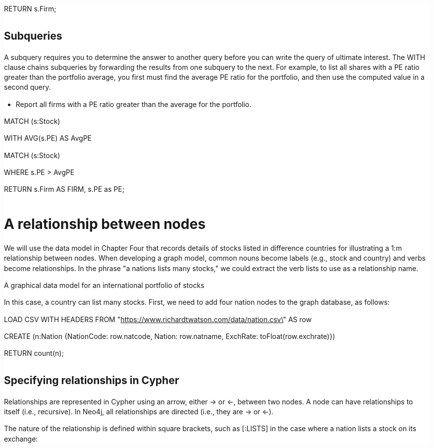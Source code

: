 RETURN s.Firm;

Subqueries
----------

A subquery requires you to determine the answer to another query before
you can write the query of ultimate interest. The WITH clause chains
subqueries by forwarding the results from one subquery to the next. For
example, to list all shares with a PE ratio greater than the portfolio
average, you first must find the average PE ratio for the portfolio, and
then use the computed value in a second query.

-   Report all firms with a PE ratio greater than the average for the
    portfolio.

MATCH (s:Stock)

WITH AVG(s.PE) AS AvgPE

MATCH (s:Stock)

WHERE s.PE \> AvgPE

RETURN s.Firm AS FIRM, s.PE as PE;

A relationship between nodes
============================

We will use the data model in Chapter Four that records details of
stocks listed in difference countries for illustrating a 1:m
relationship between nodes. When developing a graph model, common nouns
become labels (e.g., stock and country) and verbs become relationships.
In the phrase \"a nations lists many stocks," we could extract the verb
lists to use as a relationship name.

A graphical data model for an international portfolio of stocks

In this case, a country can list many stocks. First, we need to add four
nation nodes to the graph database, as follows:

LOAD CSV WITH HEADERS FROM
\"https://www.richardtwatson.com/data/nation.csv\" AS row

CREATE (n:Nation {NationCode: row.natcode, Nation: row.natname,
ExchRate: toFloat(row.exchrate)})

RETURN count(n);

Specifying relationships in Cypher
----------------------------------

Relationships are represented in Cypher using an arrow, either -\> or
\<-, between two nodes. A node can have relationships to itself (i.e.,
recursive). In Neo4j, all relationships are directed (i.e., they are -\>
or \<-).

The nature of the relationship is defined within square brackets, such
as \[:LISTS\] in the case where a nation lists a stock on its exchange:
